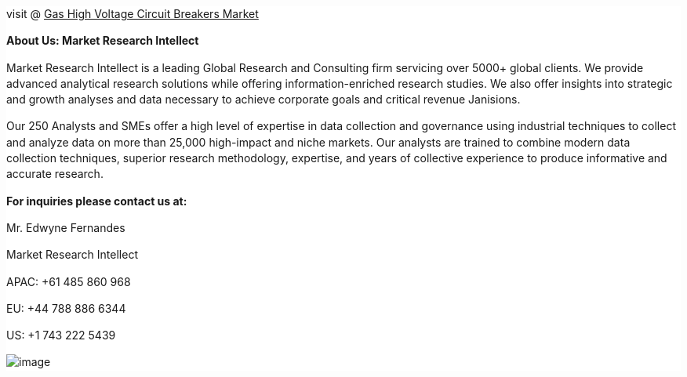 visit&nbsp;@</strong>&nbsp;</span><span class="font-[700]"><a href="https://www.marketresearchintellect.com/product/global-gas-high-voltage-circuit-breakers-market/?utm_source=Linkedin&utm_medium=848" target="_blank" data-tracking-control-name="article-ssr-frontend-pulse_little-text-block" data-tracking-will-navigate="" data-test-link="">Gas High Voltage Circuit Breakers Market</a></span></p><p><strong><span class="font-[700]">About Us: Market Research Intellect</span></strong></p><p><span class="">Market Research Intellect is a leading Global Research and Consulting firm servicing over 5000+ global clients. We provide advanced analytical research solutions while offering information-enriched research studies.&nbsp;</span>We also offer insights into strategic and growth analyses and data necessary to achieve corporate goals and critical revenue Janisions.</p><p><span class="">Our 250 Analysts and SMEs offer a high level of expertise in data collection and governance using industrial techniques to collect and analyze data on more than 25,000 high-impact and niche markets. Our analysts are trained to combine modern data collection techniques, superior research methodology, expertise, and years of collective experience to produce informative and accurate research.</span></p><p><strong>For inquiries please contact us at:</strong></p><p>Mr. Edwyne Fernandes</p><p>Market Research Intellect</p><p>APAC: +61 485 860 968</p><p>EU: +44 788 886 6344</p><p>US: +1 743 222 5439</p>
![image](https://github.com/user-attachments/assets/1c240118-5d6a-47ec-a389-bd8181de2341)

